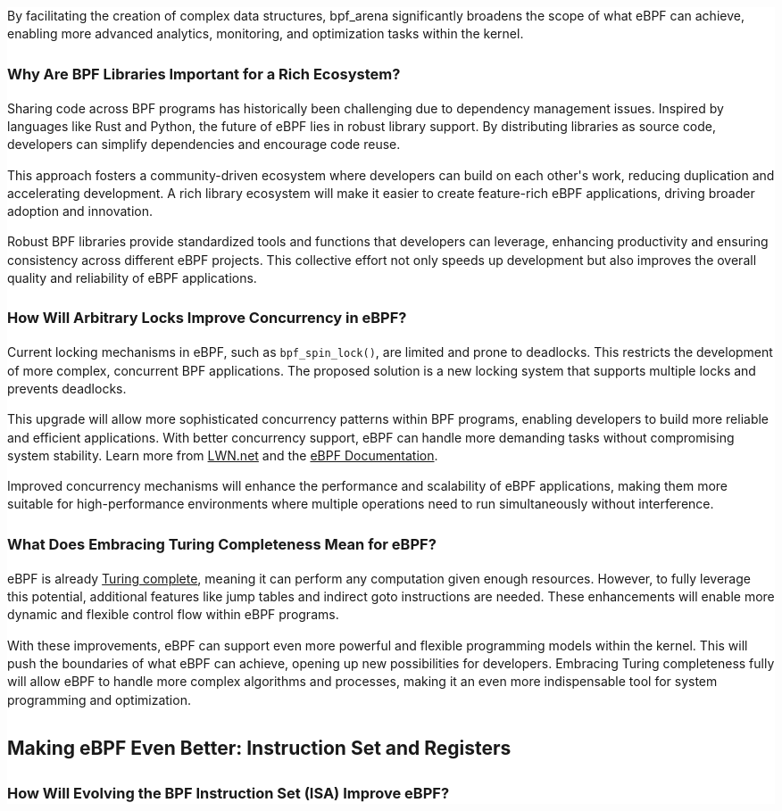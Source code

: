 By facilitating the creation of complex data structures, bpf_arena significantly broadens the scope of what eBPF can achieve, enabling more advanced analytics, monitoring, and optimization tasks within the kernel.

### Why Are BPF Libraries Important for a Rich Ecosystem?

Sharing code across BPF programs has historically been challenging due to dependency management issues. Inspired by languages like Rust and Python, the future of eBPF lies in robust library support. By distributing libraries as source code, developers can simplify dependencies and encourage code reuse.

This approach fosters a community-driven ecosystem where developers can build on each other's work, reducing duplication and accelerating development. A rich library ecosystem will make it easier to create feature-rich eBPF applications, driving broader adoption and innovation.

Robust BPF libraries provide standardized tools and functions that developers can leverage, enhancing productivity and ensuring consistency across different eBPF projects. This collective effort not only speeds up development but also improves the overall quality and reliability of eBPF applications.

### How Will Arbitrary Locks Improve Concurrency in eBPF?

Current locking mechanisms in eBPF, such as `bpf_spin_lock()`, are limited and prone to deadlocks. This restricts the development of more complex, concurrent BPF applications. The proposed solution is a new locking system that supports multiple locks and prevents deadlocks.

This upgrade will allow more sophisticated concurrency patterns within BPF programs, enabling developers to build more reliable and efficient applications. With better concurrency support, eBPF can handle more demanding tasks without compromising system stability. Learn more from [LWN.net](https://lwn.net/Articles/779120/) and the [eBPF Documentation](https://docs.ebpf.io/linux/concepts/concurrency/).

Improved concurrency mechanisms will enhance the performance and scalability of eBPF applications, making them more suitable for high-performance environments where multiple operations need to run simultaneously without interference.

### What Does Embracing Turing Completeness Mean for eBPF?

eBPF is already [Turing complete](https://isovalent.com/blog/post/ebpf-yes-its-turing-complete/), meaning it can perform any computation given enough resources. However, to fully leverage this potential, additional features like jump tables and indirect goto instructions are needed. These enhancements will enable more dynamic and flexible control flow within eBPF programs.

With these improvements, eBPF can support even more powerful and flexible programming models within the kernel. This will push the boundaries of what eBPF can achieve, opening up new possibilities for developers. Embracing Turing completeness fully will allow eBPF to handle more complex algorithms and processes, making it an even more indispensable tool for system programming and optimization.

## Making eBPF Even Better: Instruction Set and Registers

### How Will Evolving the BPF Instruction Set (ISA) Improve eBPF?
